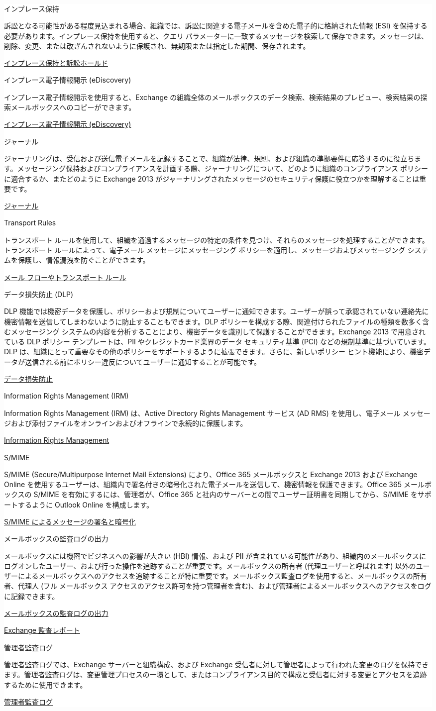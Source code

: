 </tr>
<tr class="odd">
<td><p>インプレース保持</p></td>
<td><p>訴訟となる可能性がある程度見込まれる場合、組織では、訴訟に関連する電子メールを含めた電子的に格納された情報 (ESI) を保持する必要があります。インプレース保持を使用すると、クエリ パラメーターに一致するメッセージを検索して保存できます。メッセージは、削除、変更、または改ざんされないように保護され、無期限または指定した期間、保存されます。</p></td>
<td><p><a href="in-place-hold-and-litigation-hold-exchange-2013-help.md">インプレース保持と訴訟ホールド</a></p></td>
</tr>
<tr class="even">
<td><p>インプレース電子情報開示 (eDiscovery)</p></td>
<td><p>インプレース電子情報開示を使用すると、Exchange の組織全体のメールボックスのデータ検索、検索結果のプレビュー、検索結果の探索メールボックスへのコピーができます。</p></td>
<td><p><a href="in-place-ediscovery-exchange-2013-help.md">インプレース電子情報開示 (eDiscovery)</a></p></td>
</tr>
<tr class="odd">
<td><p>ジャーナル</p></td>
<td><p>ジャーナリングは、受信および送信電子メールを記録することで、組織が法律、規則、および組織の準拠要件に応答するのに役立ちます。メッセージング保持およびコンプライアンスを計画する際、ジャーナリングについて、どのように組織のコンプライアンス ポリシーに適合するか、またどのように Exchange 2013 がジャーナリングされたメッセージのセキュリティ保護に役立つかを理解することは重要です。</p></td>
<td><p><a href="journaling-exchange-2013-help.md">ジャーナル</a></p></td>
</tr>
<tr class="even">
<td><p>Transport Rules</p></td>
<td><p>トランスポート ルールを使用して、組織を通過するメッセージの特定の条件を見つけ、それらのメッセージを処理することができます。トランスポート ルールによって、電子メール メッセージにメッセージング ポリシーを適用し、メッセージおよびメッセージング システムを保護し、情報漏洩を防ぐことができます。</p></td>
<td><p><a href="mail-flow-rules-transport-rules-in-exchange-2013-exchange-2013-help.md">メール フローやトランスポート ルール</a></p></td>
</tr>
<tr class="odd">
<td><p>データ損失防止 (DLP)</p></td>
<td><p>DLP 機能では機密データを保護し、ポリシーおよび規制についてユーザーに通知できます。ユーザーが誤って承認されていない連絡先に機密情報を送信してしまわないように防止することもできます。DLP ポリシーを構成する際、関連付けられたファイルの種類を数多く含むメッセージング システムの内容を分析することにより、機密データを識別して保護することができます。Exchange 2013 で用意されている DLP ポリシー テンプレートは、PII やクレジットカード業界のデータ セキュリティ基準 (PCI) などの規制基準に基づいています。DLP は、組織にとって重要なその他のポリシーをサポートするように拡張できます。さらに、新しいポリシー ヒント機能により、機密データが送信される前にポリシー違反についてユーザーに通知することが可能です。</p></td>
<td><p><a href="technical-overview-of-dlp-data-loss-prevention-in-exchange.md">データ損失防止</a></p></td>
</tr>
<tr class="even">
<td><p>Information Rights Management (IRM)</p></td>
<td><p>Information Rights Management (IRM) は、Active Directory Rights Management サービス (AD RMS) を使用し、電子メール メッセージおよび添付ファイルをオンラインおよびオフラインで永続的に保護します。</p></td>
<td><p><a href="information-rights-management-exchange-2013-help.md">Information Rights Management</a></p></td>
</tr>
<tr class="odd">
<td><p>S/MIME</p></td>
<td><p>S/MIME (Secure/Multipurpose Internet Mail Extensions) により、Office 365 メールボックスと Exchange 2013 および Exchange Online を使用するユーザーは、組織内で署名付きの暗号化された電子メールを送信して、機密情報を保護できます。Office 365 メールボックスの S/MIME を有効にするには、管理者が、Office 365 と社内のサーバーとの間でユーザー証明書を同期してから、S/MIME をサポートするように Outlook Online を構成します。</p></td>
<td><p><a href="s-mime-for-message-signing-and-encryption-exchange-2013-help.md">S/MIME によるメッセージの署名と暗号化</a></p></td>
</tr>
<tr class="even">
<td><p>メールボックスの監査ログの出力</p></td>
<td><p>メールボックスには機密でビジネスへの影響が大きい (HBI) 情報、および PII が含まれている可能性があり、組織内のメールボックスにログオンしたユーザー、および行った操作を追跡することが重要です。メールボックスの所有者 (代理ユーザーと呼ばれます) 以外のユーザーによるメールボックスへのアクセスを追跡することが特に重要です。メールボックス監査ログを使用すると、メールボックスの所有者、代理人 (フル メールボックス アクセスのアクセス許可を持つ管理者を含む)、および管理者によるメールボックスへのアクセスをログに記録できます。</p></td>
<td><p><a href="mailbox-audit-logging-exchange-2013-help.md">メールボックスの監査ログの出力</a></p>
<p><a href="exchange-auditing-reports-exchange-2013-help.md">Exchange 監査レポート</a></p></td>
</tr>
<tr class="odd">
<td><p>管理者監査ログ</p></td>
<td><p>管理者監査ログでは、Exchange サーバーと組織構成、および Exchange 受信者に対して管理者によって行われた変更のログを保持できます。管理者監査ログは、変更管理プロセスの一環として、またはコンプライアンス目的で構成と受信者に対する変更とアクセスを追跡するために使用できます。</p></td>
<td><p><a href="administrator-audit-logging-exchange-2013-help.md">管理者監査ログ</a></p></td>